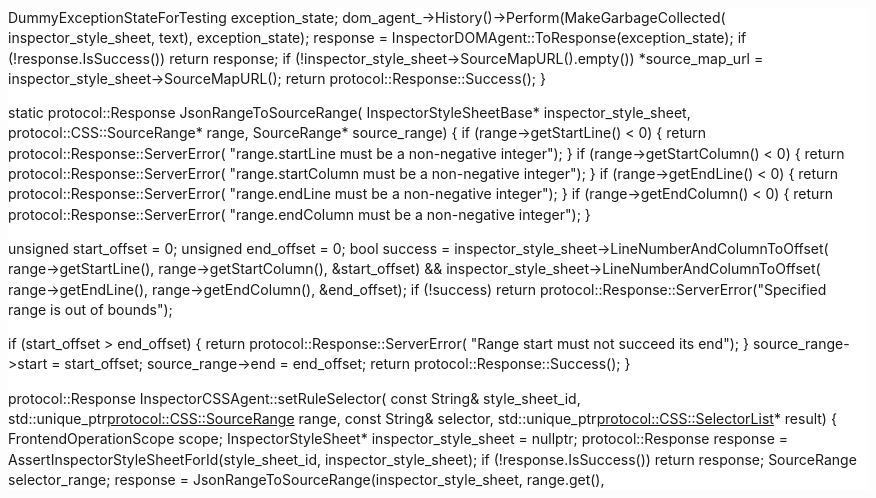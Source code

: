   DummyExceptionStateForTesting exception_state;
  dom_agent_->History()->Perform(MakeGarbageCollected<SetStyleSheetTextAction>(
                                     inspector_style_sheet, text),
                                 exception_state);
  response = InspectorDOMAgent::ToResponse(exception_state);
  if (!response.IsSuccess())
    return response;
  if (!inspector_style_sheet->SourceMapURL().empty())
    *source_map_url = inspector_style_sheet->SourceMapURL();
  return protocol::Response::Success();
}

static protocol::Response JsonRangeToSourceRange(
    InspectorStyleSheetBase* inspector_style_sheet,
    protocol::CSS::SourceRange* range,
    SourceRange* source_range) {
  if (range->getStartLine() < 0) {
    return protocol::Response::ServerError(
        "range.startLine must be a non-negative integer");
  }
  if (range->getStartColumn() < 0) {
    return protocol::Response::ServerError(
        "range.startColumn must be a non-negative integer");
  }
  if (range->getEndLine() < 0) {
    return protocol::Response::ServerError(
        "range.endLine must be a non-negative integer");
  }
  if (range->getEndColumn() < 0) {
    return protocol::Response::ServerError(
        "range.endColumn must be a non-negative integer");
  }

  unsigned start_offset = 0;
  unsigned end_offset = 0;
  bool success =
      inspector_style_sheet->LineNumberAndColumnToOffset(
          range->getStartLine(), range->getStartColumn(), &start_offset) &&
      inspector_style_sheet->LineNumberAndColumnToOffset(
          range->getEndLine(), range->getEndColumn(), &end_offset);
  if (!success)
    return protocol::Response::ServerError("Specified range is out of bounds");

  if (start_offset > end_offset) {
    return protocol::Response::ServerError(
        "Range start must not succeed its end");
  }
  source_range->start = start_offset;
  source_range->end = end_offset;
  return protocol::Response::Success();
}

protocol::Response InspectorCSSAgent::setRuleSelector(
    const String& style_sheet_id,
    std::unique_ptr<protocol::CSS::SourceRange> range,
    const String& selector,
    std::unique_ptr<protocol::CSS::SelectorList>* result) {
  FrontendOperationScope scope;
  InspectorStyleSheet* inspector_style_sheet = nullptr;
  protocol::Response response =
      AssertInspectorStyleSheetForId(style_sheet_id, inspector_style_sheet);
  if (!response.IsSuccess())
    return response;
  SourceRange selector_range;
  response = JsonRangeToSourceRange(inspector_style_sheet, range.get(),